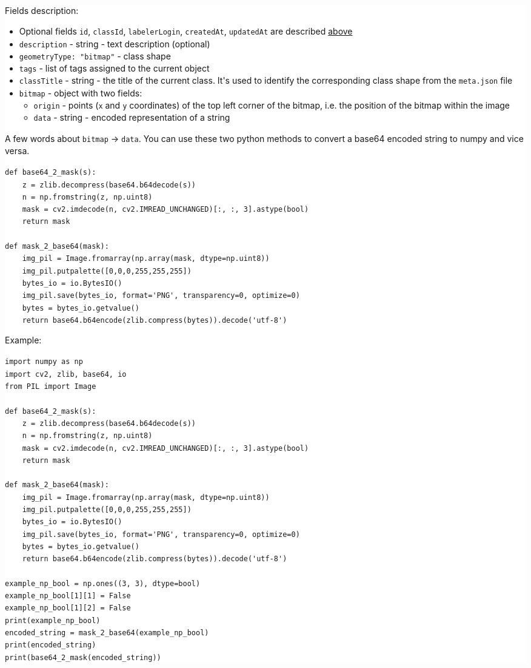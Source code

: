 Fields description:

* Optional fields `id`, `classId`, `labelerLogin`, `createdAt`, `updatedAt` are described [above](objects.md#general-fields)
* `description` - string - text description (optional)
* `geometryType: "bitmap"` - class shape
* `tags` - list of tags assigned to the current object&#x20;
* `classTitle` - string - the title of the current class. It's used to identify the corresponding class shape from the `meta.json` file&#x20;
* `bitmap` - object with two fields:
  * `origin`  - points (`x` and `y` coordinates) of the top left corner of the bitmap, i.e. the position of the bitmap within the image
  * `data`  - string - encoded representation of a string

A few words about `bitmap` -> `data`. You can use these two python methods to convert a base64 encoded string to numpy and vice versa.

```
def base64_2_mask(s):
    z = zlib.decompress(base64.b64decode(s))
    n = np.fromstring(z, np.uint8)
    mask = cv2.imdecode(n, cv2.IMREAD_UNCHANGED)[:, :, 3].astype(bool)
    return mask

def mask_2_base64(mask):
    img_pil = Image.fromarray(np.array(mask, dtype=np.uint8))
    img_pil.putpalette([0,0,0,255,255,255])
    bytes_io = io.BytesIO()
    img_pil.save(bytes_io, format='PNG', transparency=0, optimize=0)
    bytes = bytes_io.getvalue()
    return base64.b64encode(zlib.compress(bytes)).decode('utf-8')
```

Example:

```
import numpy as np
import cv2, zlib, base64, io
from PIL import Image

def base64_2_mask(s):
    z = zlib.decompress(base64.b64decode(s))
    n = np.fromstring(z, np.uint8)
    mask = cv2.imdecode(n, cv2.IMREAD_UNCHANGED)[:, :, 3].astype(bool)
    return mask

def mask_2_base64(mask):
    img_pil = Image.fromarray(np.array(mask, dtype=np.uint8))
    img_pil.putpalette([0,0,0,255,255,255])
    bytes_io = io.BytesIO()
    img_pil.save(bytes_io, format='PNG', transparency=0, optimize=0)
    bytes = bytes_io.getvalue()
    return base64.b64encode(zlib.compress(bytes)).decode('utf-8')

example_np_bool = np.ones((3, 3), dtype=bool)
example_np_bool[1][1] = False
example_np_bool[1][2] = False
print(example_np_bool)
encoded_string = mask_2_base64(example_np_bool)
print(encoded_string)
print(base64_2_mask(encoded_string))
```

